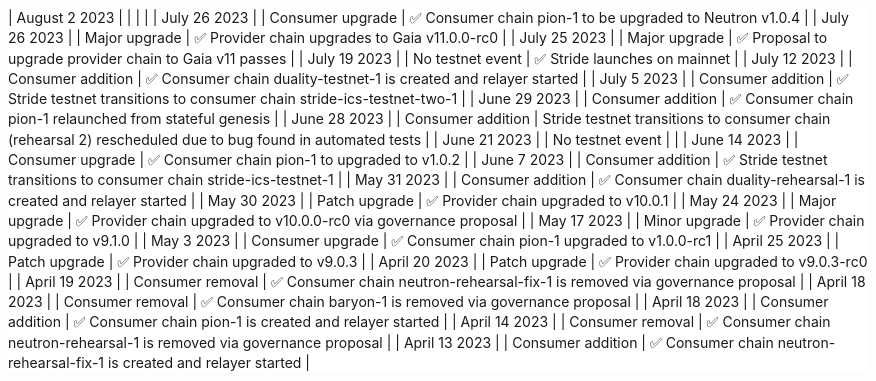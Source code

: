 | August 2 2023          |                                   |                            |                                                                                                                                                          |
| July 26 2023           |                                   | Consumer upgrade           | ✅ Consumer chain pion-1 to be upgraded to Neutron v1.0.4                                                                                                 |
| July 26 2023           |                                   | Major upgrade              | ✅ Provider chain upgrades to Gaia v11.0.0-rc0                                                                                                            |
| July 25 2023           |                                   | Major upgrade              | ✅ Proposal to upgrade provider chain to Gaia v11 passes                                                                                                  |
| July 19 2023           |                                   | No testnet event           | ✅ Stride launches on mainnet                                                                                                                             |
| July 12 2023           |                                   | Consumer addition          | ✅ Consumer chain duality-testnet-1 is created and relayer started                                                                                        |
| July 5 2023            |                                   | Consumer addition          | ✅ Stride testnet transitions to consumer chain stride-ics-testnet-two-1                                                                                  |
| June 29 2023           |                                   | Consumer addition          | ✅ Consumer chain pion-1 relaunched from stateful genesis                                                                                                 |
| June 28 2023           |                                   | Consumer addition          | Stride testnet transitions to consumer chain (rehearsal 2) rescheduled due to bug found in automated tests                                               |
| June 21 2023           |                                   | No testnet event           |                                                                                                                                                          |
| June 14 2023           |                                   | Consumer upgrade           | ✅ Consumer chain pion-1 to upgraded to v1.0.2                                                                                                            |
| June 7 2023            |                                   | Consumer addition          | ✅ Stride testnet transitions to consumer chain stride-ics-testnet-1                                                                                      |
| May 31 2023            |                                   | Consumer addition          | ✅ Consumer chain duality-rehearsal-1 is created and relayer started                                                                                      |
| May 30 2023            |                                   | Patch upgrade              | ✅ Provider chain upgraded to v10.0.1                                                                                                                     |
| May 24 2023            |                                   | Major upgrade              | ✅ Provider chain upgraded to v10.0.0-rc0 via governance proposal                                                                                         |
| May 17 2023            |                                   | Minor upgrade              | ✅ Provider chain upgraded to v9.1.0                                                                                                                      |
| May 3 2023             |                                   | Consumer upgrade           | ✅ Consumer chain pion-1 upgraded to v1.0.0-rc1                                                                                                           |
| April 25 2023          |                                   | Patch upgrade              | ✅ Provider chain upgraded to v9.0.3                                                                                                                      |
| April 20 2023          |                                   | Patch upgrade              | ✅ Provider chain upgraded to v9.0.3-rc0                                                                                                                  |
| April 19 2023          |                                   | Consumer removal           | ✅ Consumer chain neutron-rehearsal-fix-1 is removed via governance proposal                                                                              |
| April 18 2023          |                                   | Consumer removal           | ✅ Consumer chain baryon-1 is removed via governance proposal                                                                                             |
| April 18 2023          |                                   | Consumer addition          | ✅ Consumer chain pion-1 is created and relayer started                                                                                                   |
| April 14 2023          |                                   | Consumer removal           | ✅ Consumer chain neutron-rehearsal-1 is removed via governance proposal                                                                                  |
| April 13 2023          |                                   | Consumer addition          | ✅ Consumer chain neutron-rehearsal-fix-1 is created and relayer started                                                                                  |